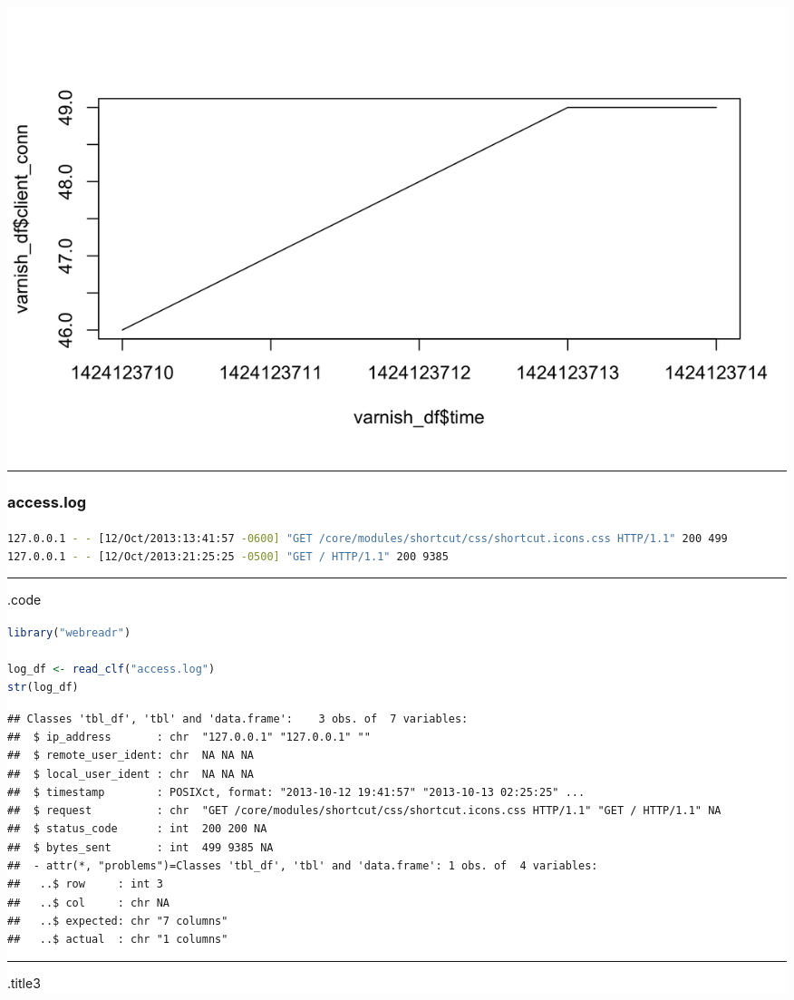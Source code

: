 ![plot of chunk unnamed-chunk-8](figure/unnamed-chunk-8-1.png) 

---

### access.log
```bash
127.0.0.1 - - [12/Oct/2013:13:41:57 -0600] "GET /core/modules/shortcut/css/shortcut.icons.css HTTP/1.1" 200 499
127.0.0.1 - - [12/Oct/2013:21:25:25 -0500] "GET / HTTP/1.1" 200 9385
```

---
.code


```r
library("webreadr")

log_df <- read_clf("access.log")
str(log_df)
```

```
## Classes 'tbl_df', 'tbl' and 'data.frame':	3 obs. of  7 variables:
##  $ ip_address       : chr  "127.0.0.1" "127.0.0.1" ""
##  $ remote_user_ident: chr  NA NA NA
##  $ local_user_ident : chr  NA NA NA
##  $ timestamp        : POSIXct, format: "2013-10-12 19:41:57" "2013-10-13 02:25:25" ...
##  $ request          : chr  "GET /core/modules/shortcut/css/shortcut.icons.css HTTP/1.1" "GET / HTTP/1.1" NA
##  $ status_code      : int  200 200 NA
##  $ bytes_sent       : int  499 9385 NA
##  - attr(*, "problems")=Classes 'tbl_df', 'tbl' and 'data.frame':	1 obs. of  4 variables:
##   ..$ row     : int 3
##   ..$ col     : chr NA
##   ..$ expected: chr "7 columns"
##   ..$ actual  : chr "1 columns"
```
---
.title3